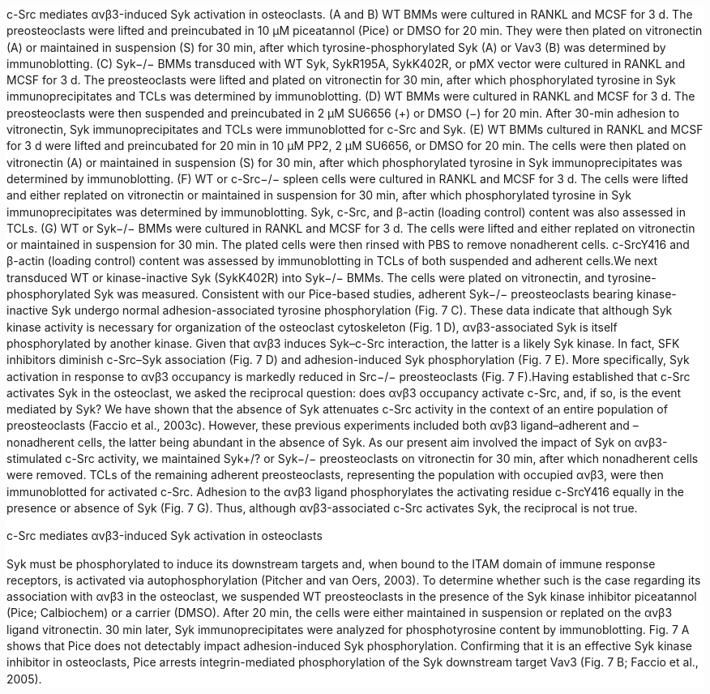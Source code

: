 c-Src mediates αvβ3-induced Syk activation in osteoclasts. (A and B) WT BMMs were cultured in RANKL and MCSF for 3 d. The preosteoclasts were lifted and preincubated in 10 μM piceatannol (Pice) or DMSO for 20 min. They were then plated on vitronectin (A) or maintained in suspension (S) for 30 min, after which tyrosine-phosphorylated Syk (A) or Vav3 (B) was determined by immunoblotting. (C) Syk−/− BMMs transduced with WT Syk, SykR195A, SykK402R, or pMX vector were cultured in RANKL and MCSF for 3 d. The preosteoclasts were lifted and plated on vitronectin for 30 min, after which phosphorylated tyrosine in Syk immunoprecipitates and TCLs was determined by immunoblotting. (D) WT BMMs were cultured in RANKL and MCSF for 3 d. The preosteoclasts were then suspended and preincubated in 2 μM SU6656 (+) or DMSO (−) for 20 min. After 30-min adhesion to vitronectin, Syk immunoprecipitates and TCLs were immunoblotted for c-Src and Syk. (E) WT BMMs cultured in RANKL and MCSF for 3 d were lifted and preincubated for 20 min in 10 μM PP2, 2 μM SU6656, or DMSO for 20 min. The cells were then plated on vitronectin (A) or maintained in suspension (S) for 30 min, after which phosphorylated tyrosine in Syk immunoprecipitates was determined by immunoblotting. (F) WT or c-Src−/− spleen cells were cultured in RANKL and MCSF for 3 d. The cells were lifted and either replated on vitronectin or maintained in suspension for 30 min, after which phosphorylated tyrosine in Syk immunoprecipitates was determined by immunoblotting. Syk, c-Src, and β-actin (loading control) content was also assessed in TCLs. (G) WT or Syk−/− BMMs were cultured in RANKL and MCSF for 3 d. The cells were lifted and either replated on vitronectin or maintained in suspension for 30 min. The plated cells were then rinsed with PBS to remove nonadherent cells. c-SrcY416 and β-actin (loading control) content was assessed by immunoblotting in TCLs of both suspended and adherent cells.We next transduced WT or kinase-inactive Syk (SykK402R) into Syk−/− BMMs. The cells were plated on vitronectin, and tyrosine-phosphorylated Syk was measured. Consistent with our Pice-based studies, adherent Syk−/− preosteoclasts bearing kinase-inactive Syk undergo normal adhesion-associated tyrosine phosphorylation (Fig. 7 C). These data indicate that although Syk kinase activity is necessary for organization of the osteoclast cytoskeleton (Fig. 1 D), αvβ3-associated Syk is itself phosphorylated by another kinase. Given that αvβ3 induces Syk–c-Src interaction, the latter is a likely Syk kinase. In fact, SFK inhibitors diminish c-Src–Syk association (Fig. 7 D) and adhesion-induced Syk phosphorylation (Fig. 7 E). More specifically, Syk activation in response to αvβ3 occupancy is markedly reduced in Src−/− preosteoclasts (Fig. 7 F).Having established that c-Src activates Syk in the osteoclast, we asked the reciprocal question: does αvβ3 occupancy activate c-Src, and, if so, is the event mediated by Syk? We have shown that the absence of Syk attenuates c-Src activity in the context of an entire population of preosteoclasts (Faccio et al., 2003c). However, these previous experiments included both αvβ3 ligand–adherent and –nonadherent cells, the latter being abundant in the absence of Syk. As our present aim involved the impact of Syk on αvβ3-stimulated c-Src activity, we maintained Syk+/? or Syk−/− preosteoclasts on vitronectin for 30 min, after which nonadherent cells were removed. TCLs of the remaining adherent preosteoclasts, representing the population with occupied αvβ3, were then immunoblotted for activated c-Src. Adhesion to the αvβ3 ligand phosphorylates the activating residue c-SrcY416 equally in the presence or absence of Syk (Fig. 7 G). Thus, although αvβ3-associated c-Src activates Syk, the reciprocal is not true.

c-Src mediates αvβ3-induced Syk activation in osteoclasts

Syk must be phosphorylated to induce its downstream targets and, when bound to the ITAM domain of immune response receptors, is activated via autophosphorylation (Pitcher and van Oers, 2003). To determine whether such is the case regarding its association with αvβ3 in the osteoclast, we suspended WT preosteoclasts in the presence of the Syk kinase inhibitor piceatannol (Pice; Calbiochem) or a carrier (DMSO). After 20 min, the cells were either maintained in suspension or replated on the αvβ3 ligand vitronectin. 30 min later, Syk immunoprecipitates were analyzed for phosphotyrosine content by immunoblotting. Fig. 7 A shows that Pice does not detectably impact adhesion-induced Syk phosphorylation. Confirming that it is an effective Syk kinase inhibitor in osteoclasts, Pice arrests integrin-mediated phosphorylation of the Syk downstream target Vav3 (Fig. 7 B; Faccio et al., 2005).
